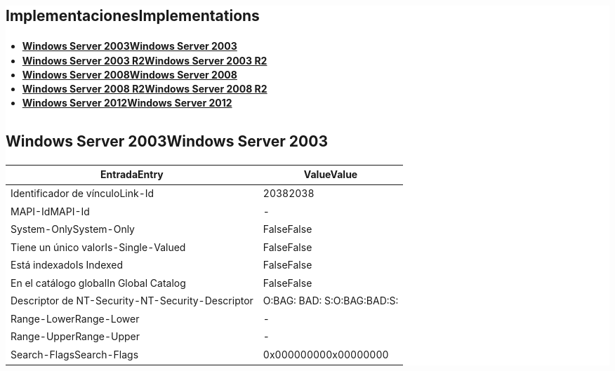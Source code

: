 

## <a name="implementations"></a><span data-ttu-id="7f03e-122">Implementaciones</span><span class="sxs-lookup"><span data-stu-id="7f03e-122">Implementations</span></span>

-   [<span data-ttu-id="7f03e-123">**Windows Server 2003**</span><span class="sxs-lookup"><span data-stu-id="7f03e-123">**Windows Server 2003**</span></span>](#windows-server-2003)
-   [<span data-ttu-id="7f03e-124">**Windows Server 2003 R2**</span><span class="sxs-lookup"><span data-stu-id="7f03e-124">**Windows Server 2003 R2**</span></span>](#windows-server-2003-r2)
-   [<span data-ttu-id="7f03e-125">**Windows Server 2008**</span><span class="sxs-lookup"><span data-stu-id="7f03e-125">**Windows Server 2008**</span></span>](#windows-server-2008)
-   [<span data-ttu-id="7f03e-126">**Windows Server 2008 R2**</span><span class="sxs-lookup"><span data-stu-id="7f03e-126">**Windows Server 2008 R2**</span></span>](#windows-server-2008-r2)
-   [<span data-ttu-id="7f03e-127">**Windows Server 2012**</span><span class="sxs-lookup"><span data-stu-id="7f03e-127">**Windows Server 2012**</span></span>](#windows-server-2012)

## <a name="windows-server-2003"></a><span data-ttu-id="7f03e-128">Windows Server 2003</span><span class="sxs-lookup"><span data-stu-id="7f03e-128">Windows Server 2003</span></span>



| <span data-ttu-id="7f03e-129">Entrada</span><span class="sxs-lookup"><span data-stu-id="7f03e-129">Entry</span></span> | <span data-ttu-id="7f03e-130">Value</span><span class="sxs-lookup"><span data-stu-id="7f03e-130">Value</span></span> |
|------------------------|------------------------------------------------------------------------------------------------------------------------------------------------------------------------|
| <span data-ttu-id="7f03e-131">Identificador de vínculo</span><span class="sxs-lookup"><span data-stu-id="7f03e-131">Link-Id</span></span>                | <span data-ttu-id="7f03e-132">2038</span><span class="sxs-lookup"><span data-stu-id="7f03e-132">2038</span></span>                                                                                                                                                                   |
| <span data-ttu-id="7f03e-133">MAPI-Id</span><span class="sxs-lookup"><span data-stu-id="7f03e-133">MAPI-Id</span></span>                | \-                                                                                                                                                                     |
| <span data-ttu-id="7f03e-134">System-Only</span><span class="sxs-lookup"><span data-stu-id="7f03e-134">System-Only</span></span>            | <span data-ttu-id="7f03e-135">False</span><span class="sxs-lookup"><span data-stu-id="7f03e-135">False</span></span>                                                                                                                                                                  |
| <span data-ttu-id="7f03e-136">Tiene un único valor</span><span class="sxs-lookup"><span data-stu-id="7f03e-136">Is-Single-Valued</span></span>       | <span data-ttu-id="7f03e-137">False</span><span class="sxs-lookup"><span data-stu-id="7f03e-137">False</span></span>                                                                                                                                                                  |
| <span data-ttu-id="7f03e-138">Está indexado</span><span class="sxs-lookup"><span data-stu-id="7f03e-138">Is Indexed</span></span>             | <span data-ttu-id="7f03e-139">False</span><span class="sxs-lookup"><span data-stu-id="7f03e-139">False</span></span>                                                                                                                                                                  |
| <span data-ttu-id="7f03e-140">En el catálogo global</span><span class="sxs-lookup"><span data-stu-id="7f03e-140">In Global Catalog</span></span>      | <span data-ttu-id="7f03e-141">False</span><span class="sxs-lookup"><span data-stu-id="7f03e-141">False</span></span>                                                                                                                                                                  |
| <span data-ttu-id="7f03e-142">Descriptor de NT-Security-</span><span class="sxs-lookup"><span data-stu-id="7f03e-142">NT-Security-Descriptor</span></span> | <span data-ttu-id="7f03e-143">O:BAG: BAD: S:</span><span class="sxs-lookup"><span data-stu-id="7f03e-143">O:BAG:BAD:S:</span></span>                                                                                                                                                           |
| <span data-ttu-id="7f03e-144">Range-Lower</span><span class="sxs-lookup"><span data-stu-id="7f03e-144">Range-Lower</span></span>            | \-                                                                                                                                                                     |
| <span data-ttu-id="7f03e-145">Range-Upper</span><span class="sxs-lookup"><span data-stu-id="7f03e-145">Range-Upper</span></span>            | \-                                                                                                                                                                     |
| <span data-ttu-id="7f03e-146">Search-Flags</span><span class="sxs-lookup"><span data-stu-id="7f03e-146">Search-Flags</span></span>           | <span data-ttu-id="7f03e-147">0x00000000</span><span class="sxs-lookup"><span data-stu-id="7f03e-147">0x00000000</span></span>                                                                                                                                                             |